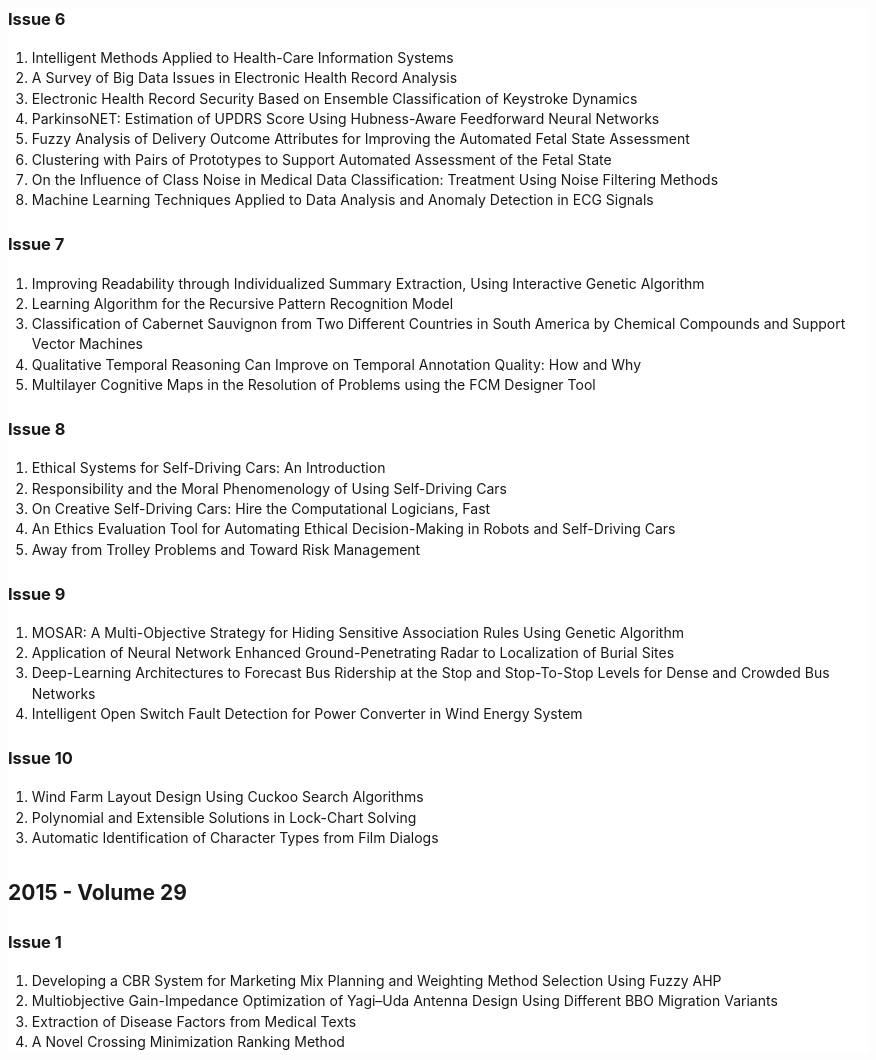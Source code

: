 ### Issue 6

1. Intelligent Methods Applied to Health-Care Information Systems
2. A Survey of Big Data Issues in Electronic Health Record Analysis
3. Electronic Health Record Security Based on Ensemble Classification of Keystroke Dynamics
4. ParkinsoNET: Estimation of UPDRS Score Using Hubness-Aware Feedforward Neural Networks
5. Fuzzy Analysis of Delivery Outcome Attributes for Improving the Automated Fetal State Assessment
6. Clustering with Pairs of Prototypes to Support Automated Assessment of the Fetal State
7. On the Influence of Class Noise in Medical Data Classification: Treatment Using Noise Filtering Methods
8. Machine Learning Techniques Applied to Data Analysis and Anomaly Detection in ECG Signals

### Issue 7

1. Improving Readability through Individualized Summary Extraction, Using Interactive Genetic Algorithm
2. Learning Algorithm for the Recursive Pattern Recognition Model
3. Classification of Cabernet Sauvignon from Two Different Countries in South America by Chemical Compounds and Support Vector Machines
4. Qualitative Temporal Reasoning Can Improve on Temporal Annotation Quality: How and Why
5. Multilayer Cognitive Maps in the Resolution of Problems using the FCM Designer Tool

### Issue 8

1. Ethical Systems for Self-Driving Cars: An Introduction
2. Responsibility and the Moral Phenomenology of Using Self-Driving Cars
3. On Creative Self-Driving Cars: Hire the Computational Logicians, Fast
4. An Ethics Evaluation Tool for Automating Ethical Decision-Making in Robots and Self-Driving Cars
5. Away from Trolley Problems and Toward Risk Management

### Issue 9

1. MOSAR: A Multi-Objective Strategy for Hiding Sensitive Association Rules Using Genetic Algorithm
2. Application of Neural Network Enhanced Ground-Penetrating Radar to Localization of Burial Sites
3. Deep-Learning Architectures to Forecast Bus Ridership at the Stop and Stop-To-Stop Levels for Dense and Crowded Bus Networks
4. Intelligent Open Switch Fault Detection for Power Converter in Wind Energy System

### Issue 10

1. Wind Farm Layout Design Using Cuckoo Search Algorithms
2. Polynomial and Extensible Solutions in Lock-Chart Solving
3. Automatic Identification of Character Types from Film Dialogs


## 2015 - Volume 29

### Issue 1

1. Developing a CBR System for Marketing Mix Planning and Weighting Method Selection Using Fuzzy AHP
2. Multiobjective Gain-Impedance Optimization of Yagi–Uda Antenna Design Using Different BBO Migration Variants
3. Extraction of Disease Factors from Medical Texts
4. A Novel Crossing Minimization Ranking Method
